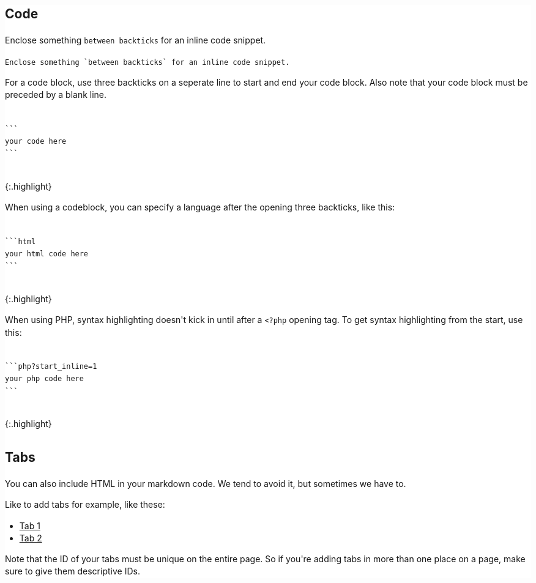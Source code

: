 
## Code

Enclose something `between backticks` for an inline code snippet.

```
Enclose something `between backticks` for an inline code snippet.
```

For a code block, use three backticks on a seperate line to start and end your code block.
Also note that your code block must be preceded by a blank line. 

<pre>
<code>
```
your code here
```
</code>
</pre>
{:.highlight}

When using a codeblock, you can specify a language after the opening three backticks, like this:

<pre>
<code>
```html
your html code here
```
</code>
</pre>
{:.highlight}

When using PHP, syntax highlighting doesn't kick in until after a `<?php` opening tag.
To get syntax highlighting from the start, use this:

<pre>
<code>
```php?start_inline=1
your php code here
```
</code>
</pre>
{:.highlight}

## Tabs

You can also include HTML in your markdown code. We tend to avoid it, but sometimes we have to.

Like to add tabs for example, like these:

<ul class="nav nav-tabs" role="tablist">
    <li class="nav-item"><a class="nav-link active" href="#tab1" role="tab" data-toggle="tab">Tab 1</a></li>
    <li class="nav-item"><a class="nav-link" href="#tab2" role="tab" data-toggle="tab">Tab 2</a></li>
</ul>

<div class="tab-content">
<div role="tabpanel" class="tab-pane active" id="tab1" markdown="1">
Note that the ID of your tabs must be unique on the entire page. So if you're adding
tabs in more than one place on a page, make sure to give them descriptive IDs.
